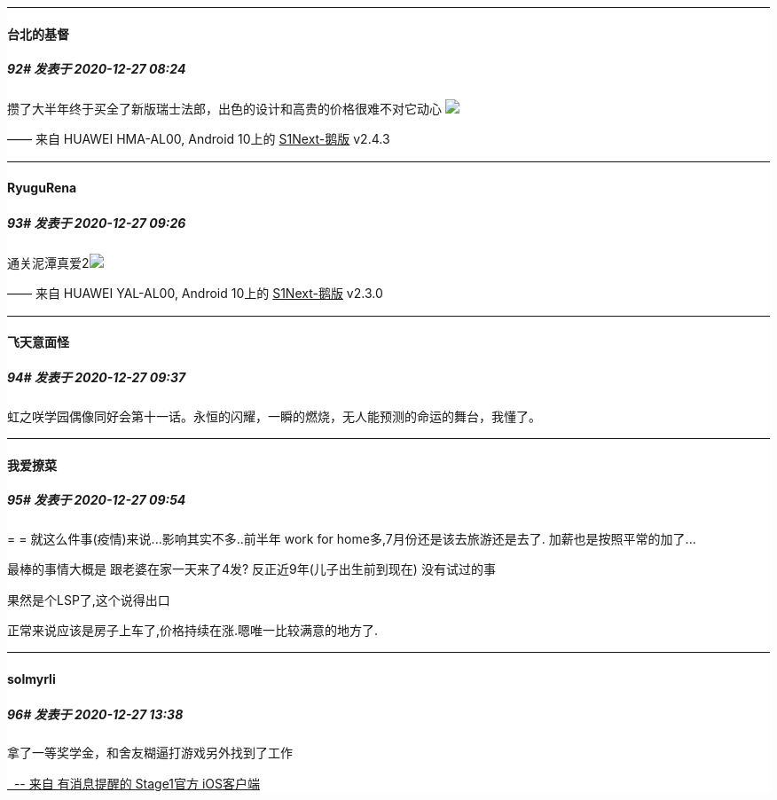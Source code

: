 -----

####  台北的基督  
##### 92#       发表于 2020-12-27 08:24


攒了大半年终于买全了新版瑞士法郎，出色的设计和高贵的价格很难不对它动心
<img src="https://p.sda1.dev/0/02e556df53e5162c4c25c608997a6928/IMG_CMP_28377077.jpeg" referrerpolicy="no-referrer">

—— 来自 HUAWEI HMA-AL00, Android 10上的 [S1Next-鹅版](https://github.com/ykrank/S1-Next/releases) v2.4.3


-----

####  RyuguRena  
##### 93#       发表于 2020-12-27 09:26


通关泥潭真爱2<img src="https://static.saraba1st.com/image/smiley/face2017/033.png" referrerpolicy="no-referrer">

—— 来自 HUAWEI YAL-AL00, Android 10上的 [S1Next-鹅版](https://github.com/ykrank/S1-Next/releases) v2.3.0


-----

####  飞天意面怪  
##### 94#       发表于 2020-12-27 09:37


虹之咲学园偶像同好会第十一话。永恒的闪耀，一瞬的燃烧，无人能预测的命运的舞台，我懂了。


-----

####  我爱撩菜  
##### 95#       发表于 2020-12-27 09:54


= = 就这么件事(疫情)来说...影响其实不多..前半年 work for home多,7月份还是该去旅游还是去了. 加薪也是按照平常的加了...


最棒的事情大概是 跟老婆在家一天来了4发? 反正近9年(儿子出生前到现在) 没有试过的事


果然是个LSP了,这个说得出口


正常来说应该是房子上车了,价格持续在涨.嗯唯一比较满意的地方了.


-----

####  solmyrli  
##### 96#       发表于 2020-12-27 13:38


拿了一等奖学金，和舍友糊逼打游戏另外找到了工作

[  -- 来自 有消息提醒的 Stage1官方 iOS客户端](https://itunes.apple.com/fi/app/saraba1st/id1221237470?mt=8)
